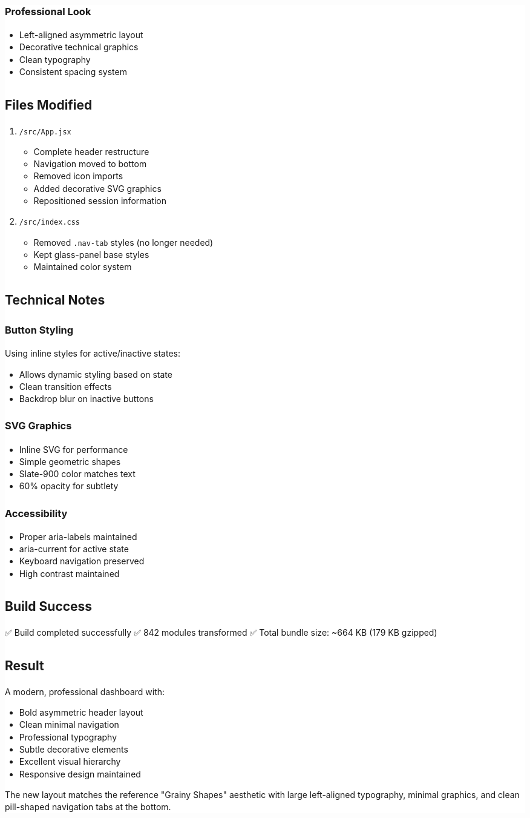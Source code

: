 ### Professional Look
- Left-aligned asymmetric layout
- Decorative technical graphics
- Clean typography
- Consistent spacing system

## Files Modified
1. `/src/App.jsx`
   - Complete header restructure
   - Navigation moved to bottom
   - Removed icon imports
   - Added decorative SVG graphics
   - Repositioned session information

2. `/src/index.css`
   - Removed `.nav-tab` styles (no longer needed)
   - Kept glass-panel base styles
   - Maintained color system

## Technical Notes

### Button Styling
Using inline styles for active/inactive states:
- Allows dynamic styling based on state
- Clean transition effects
- Backdrop blur on inactive buttons

### SVG Graphics
- Inline SVG for performance
- Simple geometric shapes
- Slate-900 color matches text
- 60% opacity for subtlety

### Accessibility
- Proper aria-labels maintained
- aria-current for active state
- Keyboard navigation preserved
- High contrast maintained

## Build Success
✅ Build completed successfully
✅ 842 modules transformed
✅ Total bundle size: ~664 KB (179 KB gzipped)

## Result
A modern, professional dashboard with:
- Bold asymmetric header layout
- Clean minimal navigation
- Professional typography
- Subtle decorative elements
- Excellent visual hierarchy
- Responsive design maintained

The new layout matches the reference "Grainy Shapes" aesthetic with large left-aligned typography, minimal graphics, and clean pill-shaped navigation tabs at the bottom.
